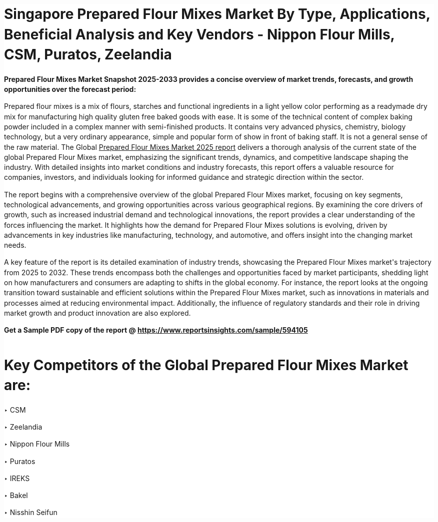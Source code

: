 # Singapore Prepared Flour Mixes Market By Type, Applications, Beneficial Analysis and Key Vendors - Nippon Flour Mills, CSM, Puratos, Zeelandia

<strong>Prepared Flour Mixes Market Snapshot 2025-2033 provides a concise overview of market trends, forecasts, and growth opportunities over the forecast period:</strong>

Prepared flour mixes is a mix of flours, starches and functional ingredients in a light yellow color performing as a readymade dry mix for manufacturing high quality gluten free baked goods with ease. It is some of the technical content of complex baking powder included in a complex manner with semi-finished products. It contains very advanced physics, chemistry, biology technology, but a very ordinary appearance, simple and popular form of show in front of baking staff. It is not a general sense of the raw material. The Global <a href=https://www.reportsinsights.com/sample/594105>Prepared Flour Mixes Market 2025 report</a> delivers a thorough analysis of the current state of the global Prepared Flour Mixes market, emphasizing the significant trends, dynamics, and competitive landscape shaping the industry. With detailed insights into market conditions and industry forecasts, this report offers a valuable resource for companies, investors, and individuals looking for informed guidance and strategic direction within the sector.

The report begins with a comprehensive overview of the global Prepared Flour Mixes market, focusing on key segments, technological advancements, and growing opportunities across various geographical regions. By examining the core drivers of growth, such as increased industrial demand and technological innovations, the report provides a clear understanding of the forces influencing the market. It highlights how the demand for Prepared Flour Mixes solutions is evolving, driven by advancements in key industries like manufacturing, technology, and automotive, and offers insight into the changing market needs.

A key feature of the report is its detailed examination of industry trends, showcasing the Prepared Flour Mixes market's trajectory from 2025 to 2032. These trends encompass both the challenges and opportunities faced by market participants, shedding light on how manufacturers and consumers are adapting to shifts in the global economy. For instance, the report looks at the ongoing transition toward sustainable and efficient solutions within the Prepared Flour Mixes market, such as innovations in materials and processes aimed at reducing environmental impact. Additionally, the influence of regulatory standards and their role in driving market growth and product innovation are also explored.

<strong>Get a Sample PDF copy of the report @ <a href=https://www.reportsinsights.com/sample/594105>https://www.reportsinsights.com/sample/594105</a></strong>

# <strong>Key Competitors of the Global Prepared Flour Mixes Market are:</strong>

‣ CSM

‣ Zeelandia

‣ Nippon Flour Mills

‣ Puratos

‣ IREKS

‣ Bakel

‣ Nisshin Seifun
